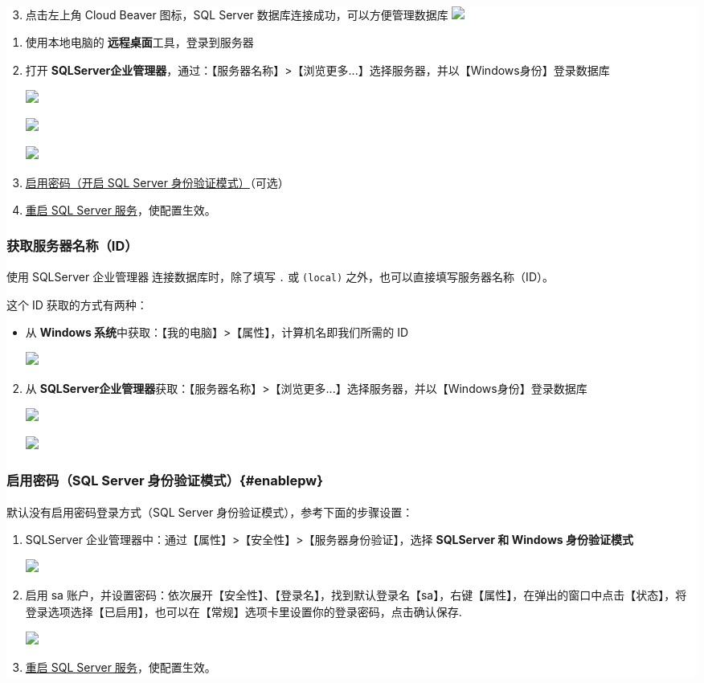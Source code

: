 3. 点击左上角 Cloud Beaver 图标，SQL Server 数据库连接成功，可以方便管理数据库
   ![](https://libs.websoft9.com/Websoft9/DocsPicture/zh/cloudbeaver/sqlserver-main-websoft9.png)

</TabItem>
<TabItem value="wininit" label="Windows">

1. 使用本地电脑的 **远程桌面**工具，登录到服务器  
2. 打开 **SQLServer企业管理器**，通过：【服务器名称】>【浏览更多...】选择服务器，并以【Windows身份】登录数据库  

   ![](https://libs.websoft9.com/Websoft9/DocsPicture/zh/sqlserver/sqlserver-getsqlserver-websoft9.png)

   ![](https://libs.websoft9.com/Websoft9/DocsPicture/zh/sqlserver/sqlserver-getsqlserver2-websoft9.png)
   
   ![](https://libs.websoft9.com/Websoft9/DocsPicture/zh/sqlserver/sqlserver-winlogin-websoft9.png)

3. [启用密码（开启 SQL Server 身份验证模式）](#enablepw)（可选）
4. [重启 SQL Server 服务](#service)，使配置生效。

</TabItem>
</Tabs>


### 获取服务器名称（ID）

使用 SQLServer 企业管理器 连接数据库时，除了填写 `.` 或 `(local)` 之外，也可以直接填写服务器名称（ID）。

这个 ID 获取的方式有两种：

* 从 **Windows 系统**中获取：【我的电脑】>【属性】，计算机名即我们所需的 ID

  ![](http://libs.websoft9.com/Websoft9/DocsPicture/zh/sqlserver2008express/sqlserver-servnames-websoft9.png)

2. 从 **SQLServer企业管理器**获取：【服务器名称】>【浏览更多...】选择服务器，并以【Windows身份】登录数据库  

   ![](https://libs.websoft9.com/Websoft9/DocsPicture/zh/sqlserver/sqlserver-getsqlserver-websoft9.png)

   ![](https://libs.websoft9.com/Websoft9/DocsPicture/zh/sqlserver/sqlserver-getsqlserver2-websoft9.png)



### 启用密码（SQL Server 身份验证模式）{#enablepw}

默认没有启用密码登录方式（SQL Server 身份验证模式），参考下面的步骤设置：

1. SQLServer 企业管理器中：通过【属性】>【安全性】>【服务器身份验证】，选择 **SQLServer 和 Windows 身份验证模式**  

   ![](https://libs.websoft9.com/Websoft9/DocsPicture/zh/sqlserver/sqlserver-winlogin-pw1-websoft9.png)
   
2. 启用 sa 账户，并设置密码：依次展开【安全性】、【登录名】，找到默认登录名【sa】，右键【属性】，在弹出的窗口中点击【状态】，将登录选项选择【已启用】，也可以在【常规】选项卡里设置你的登录密码，点击确认保存.  

   ![](https://libs.websoft9.com/Websoft9/DocsPicture/zh/sqlserver/sqlserver-winlogin-pw2-websoft9.png)

3. [重启 SQL Server 服务](#service)，使配置生效。

